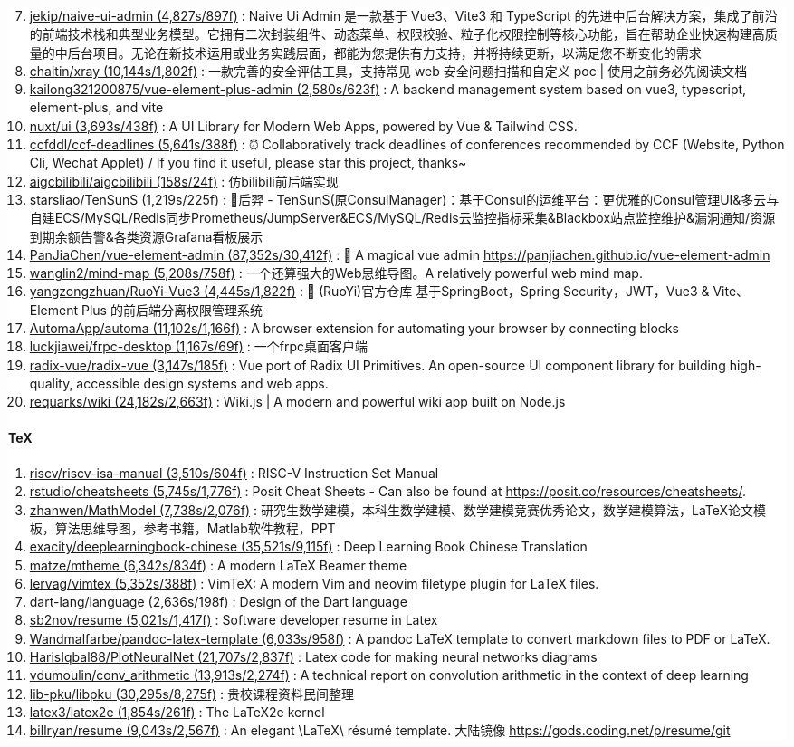 7. [jekip/naive-ui-admin (4,827s/897f)](https://github.com/jekip/naive-ui-admin) : Naive Ui Admin 是一款基于 Vue3、Vite3 和 TypeScript 的先进中后台解决方案，集成了前沿的前端技术栈和典型业务模型。它拥有二次封装组件、动态菜单、权限校验、粒子化权限控制等核心功能，旨在帮助企业快速构建高质量的中后台项目。无论在新技术运用或业务实践层面，都能为您提供有力支持，并将持续更新，以满足您不断变化的需求
8. [chaitin/xray (10,144s/1,802f)](https://github.com/chaitin/xray) : 一款完善的安全评估工具，支持常见 web 安全问题扫描和自定义 poc | 使用之前务必先阅读文档
9. [kailong321200875/vue-element-plus-admin (2,580s/623f)](https://github.com/kailong321200875/vue-element-plus-admin) : A backend management system based on vue3, typescript, element-plus, and vite
10. [nuxt/ui (3,693s/438f)](https://github.com/nuxt/ui) : A UI Library for Modern Web Apps, powered by Vue & Tailwind CSS.
11. [ccfddl/ccf-deadlines (5,641s/388f)](https://github.com/ccfddl/ccf-deadlines) : ⏰ Collaboratively track deadlines of conferences recommended by CCF (Website, Python Cli, Wechat Applet) / If you find it useful, please star this project, thanks~
12. [aigcbilibili/aigcbilibili (158s/24f)](https://github.com/aigcbilibili/aigcbilibili) : 仿bilibili前后端实现
13. [starsliao/TenSunS (1,219s/225f)](https://github.com/starsliao/TenSunS) : 🦄后羿 - TenSunS(原ConsulManager)：基于Consul的运维平台：更优雅的Consul管理UI&多云与自建ECS/MySQL/Redis同步Prometheus/JumpServer&ECS/MySQL/Redis云监控指标采集&Blackbox站点监控维护&漏洞通知/资源到期余额告警&各类资源Grafana看板展示
14. [PanJiaChen/vue-element-admin (87,352s/30,412f)](https://github.com/PanJiaChen/vue-element-admin) : 🎉 A magical vue admin https://panjiachen.github.io/vue-element-admin
15. [wanglin2/mind-map (5,208s/758f)](https://github.com/wanglin2/mind-map) : 一个还算强大的Web思维导图。A relatively powerful web mind map.
16. [yangzongzhuan/RuoYi-Vue3 (4,445s/1,822f)](https://github.com/yangzongzhuan/RuoYi-Vue3) : 🎉 (RuoYi)官方仓库 基于SpringBoot，Spring Security，JWT，Vue3 & Vite、Element Plus 的前后端分离权限管理系统
17. [AutomaApp/automa (11,102s/1,166f)](https://github.com/AutomaApp/automa) : A browser extension for automating your browser by connecting blocks
18. [luckjiawei/frpc-desktop (1,167s/69f)](https://github.com/luckjiawei/frpc-desktop) : 一个frpc桌面客户端
19. [radix-vue/radix-vue (3,147s/185f)](https://github.com/radix-vue/radix-vue) : Vue port of Radix UI Primitives. An open-source UI component library for building high-quality, accessible design systems and web apps.
20. [requarks/wiki (24,182s/2,663f)](https://github.com/requarks/wiki) : Wiki.js | A modern and powerful wiki app built on Node.js

#### TeX
1. [riscv/riscv-isa-manual (3,510s/604f)](https://github.com/riscv/riscv-isa-manual) : RISC-V Instruction Set Manual
2. [rstudio/cheatsheets (5,745s/1,776f)](https://github.com/rstudio/cheatsheets) : Posit Cheat Sheets - Can also be found at https://posit.co/resources/cheatsheets/.
3. [zhanwen/MathModel (7,738s/2,076f)](https://github.com/zhanwen/MathModel) : 研究生数学建模，本科生数学建模、数学建模竞赛优秀论文，数学建模算法，LaTeX论文模板，算法思维导图，参考书籍，Matlab软件教程，PPT
4. [exacity/deeplearningbook-chinese (35,521s/9,115f)](https://github.com/exacity/deeplearningbook-chinese) : Deep Learning Book Chinese Translation
5. [matze/mtheme (6,342s/834f)](https://github.com/matze/mtheme) : A modern LaTeX Beamer theme
6. [lervag/vimtex (5,352s/388f)](https://github.com/lervag/vimtex) : VimTeX: A modern Vim and neovim filetype plugin for LaTeX files.
7. [dart-lang/language (2,636s/198f)](https://github.com/dart-lang/language) : Design of the Dart language
8. [sb2nov/resume (5,021s/1,417f)](https://github.com/sb2nov/resume) : Software developer resume in Latex
9. [Wandmalfarbe/pandoc-latex-template (6,033s/958f)](https://github.com/Wandmalfarbe/pandoc-latex-template) : A pandoc LaTeX template to convert markdown files to PDF or LaTeX.
10. [HarisIqbal88/PlotNeuralNet (21,707s/2,837f)](https://github.com/HarisIqbal88/PlotNeuralNet) : Latex code for making neural networks diagrams
11. [vdumoulin/conv_arithmetic (13,913s/2,274f)](https://github.com/vdumoulin/conv_arithmetic) : A technical report on convolution arithmetic in the context of deep learning
12. [lib-pku/libpku (30,295s/8,275f)](https://github.com/lib-pku/libpku) : 贵校课程资料民间整理
13. [latex3/latex2e (1,854s/261f)](https://github.com/latex3/latex2e) : The LaTeX2e kernel
14. [billryan/resume (9,043s/2,567f)](https://github.com/billryan/resume) : An elegant \LaTeX\ résumé template. 大陆镜像 https://gods.coding.net/p/resume/git
